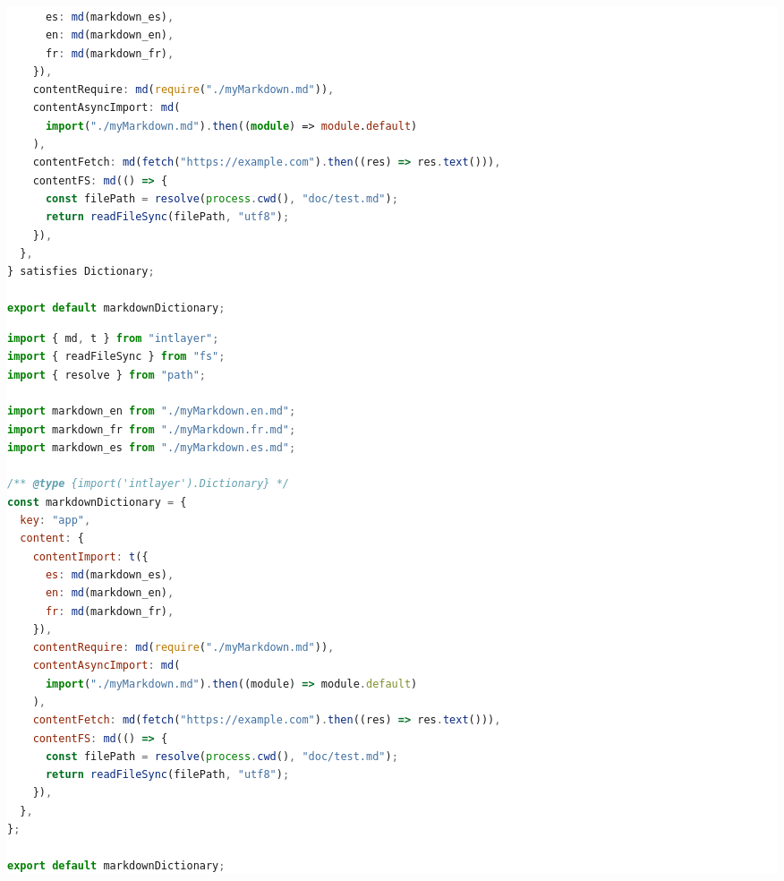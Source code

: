 ```typescript fileName="markdownDictionary.content.ts" contentDeclarationFormat="typescript"
      es: md(markdown_es),
      en: md(markdown_en),
      fr: md(markdown_fr),
    }),
    contentRequire: md(require("./myMarkdown.md")),
    contentAsyncImport: md(
      import("./myMarkdown.md").then((module) => module.default)
    ),
    contentFetch: md(fetch("https://example.com").then((res) => res.text())),
    contentFS: md(() => {
      const filePath = resolve(process.cwd(), "doc/test.md");
      return readFileSync(filePath, "utf8");
    }),
  },
} satisfies Dictionary;

export default markdownDictionary;
```

```javascript fileName="markdownDictionary.content.mjs" contentDeclarationFormat="esm"
import { md, t } from "intlayer";
import { readFileSync } from "fs";
import { resolve } from "path";

import markdown_en from "./myMarkdown.en.md";
import markdown_fr from "./myMarkdown.fr.md";
import markdown_es from "./myMarkdown.es.md";

/** @type {import('intlayer').Dictionary} */
const markdownDictionary = {
  key: "app",
  content: {
    contentImport: t({
      es: md(markdown_es),
      en: md(markdown_en),
      fr: md(markdown_fr),
    }),
    contentRequire: md(require("./myMarkdown.md")),
    contentAsyncImport: md(
      import("./myMarkdown.md").then((module) => module.default)
    ),
    contentFetch: md(fetch("https://example.com").then((res) => res.text())),
    contentFS: md(() => {
      const filePath = resolve(process.cwd(), "doc/test.md");
      return readFileSync(filePath, "utf8");
    }),
  },
};

export default markdownDictionary;
```
